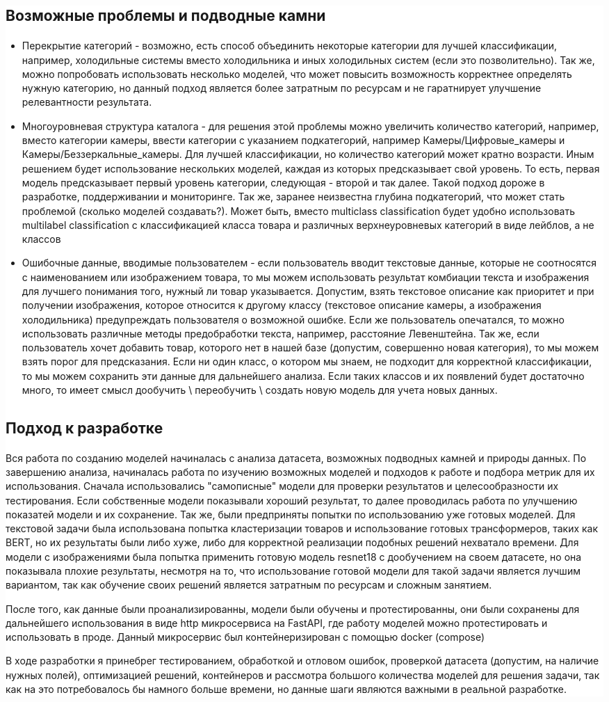 ## Возможные проблемы и подводные камни
* Перекрытие категорий - возможно, есть способ объединить некоторые категории для лучшей классификации, например, холодильные системы вместо холодильника и иных холодильных систем (если это позволительно). Так же, можно попробовать использовать несколько моделей, что может повысить возможность корректнее определять нужную категорию, но данный подход является более затратным по ресурсам и не гаратнирует улучшение релевантности результата.

* Многоуровневая структура каталога - для решения этой проблемы можно увеличить количество категорий, например, вместо категории камеры, ввести категории с указанием подкатегорий, например Камеры/Цифровые_камеры и Камеры/Беззеркальные_камеры. Для лучшей классификации, но количество категорий может кратно возрасти. Иным решением будет использование нескольких моделей, каждая из которых предсказывает свой уровень. То есть, первая модель предсказывает первый уровень категории, следующая - второй и так далее. Такой подход дороже в разработке, поддерживании и мониторинге. Так же, заранее неизвестна глубина подкатегорий, что может стать проблемой (сколько моделей создавать?). Может быть, вместо multiclass classification будет удобно использовать multilabel classification с классификацией класса товара и различных верхнеуровневых категорий в виде лейблов, а не классов

* Ошибочные данные, вводимые пользователем - если пользователь вводит текстовые данные, которые не соотносятся с наименованием или изображением товара, то мы можем использовать результат комбиации текста и изображения для лучшего понимания того, нужный ли товар указывается. Допустим, взять текстовое описание как приоритет и при получении изображения, которое относится к другому классу (текстовое описание камеры, а изображения холодильника) предупреждать пользователя о возможной ошибке. Если же пользователь опечатался, то можно использовать различные методы предобработки текста, например, расстояние Левенштейна. Так же, если пользователь хочет добавить товар, которого нет в нашей базе (допустим, совершенно новая категория), то мы можем взять порог для предсказания. Если ни один класс, о котором мы знаем, не подходит для корректной классификации, то мы можем сохранить эти данные для дальнейшего анализа. Если таких классов и их появлений будет достаточно много, то имеет смысл дообучить \ переобучить \ создать новую модель для учета новых данных.

## Подход к разработке
Вся работа по созданию моделей начиналась с анализа датасета, возможных подводных камней и природы данных. По завершению анализа, начиналась работа по изучению возможных моделей и подходов к работе и подбора метрик для их использования. Сначала использовались "самописные" модели для проверки результатов и целесообразности их тестирования. Если собственные модели показывали хороший результат, то далее проводилась работа по улучшению показатей модели и их сохранение. Так же, были предприняты попытки по использованию уже готовых моделей. Для текстовой задачи была использована попытка кластеризации товаров и использование готовых трансформеров, таких как BERT, но их результаты были либо хуже, либо для корректной реализации подобных решений нехватало времени. Для модели с изображениями была попытка применить готовую модель resnet18 с дообучением на своем датасете, но она показывала плохие результаты, несмотря на то, что использование готовой модели для такой задачи является лучшим вариантом, так как обучение своих решений является затратным по ресурсам и сложным занятием. 

После того, как данные были проанализированны, модели были обучены и протестированны, они были сохранены для дальнейшего использования в виде http микросервиса на FastAPI, где работу моделей можно протестировать и использовать в проде. Данный микросервис был контейнеризирован с помощью docker (compose)

В ходе разработки я принебрег тестированием, обработкой и отловом ошибок, проверкой датасета (допустим, на наличие нужных полей), оптимизацией решений, контейнеров и рассмотра большого количества моделей для решения задачи, так как на это потребовалось бы намного больше времени, но данные шаги являются важными в реальной разработке.
